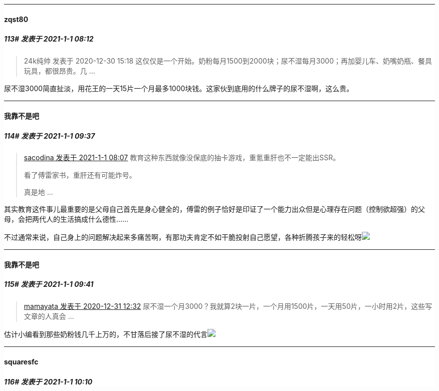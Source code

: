 

*****

####  zqst80  
##### 113#       发表于 2021-1-1 08:12



<blockquote>24k纯帅 发表于 2020-12-30 15:18
这仅仅是一个开始。奶粉每月1500到2000块；尿不湿每月3000；再加婴儿车、奶嘴奶瓶、餐具玩具，都很昂贵。几 ...</blockquote>
尿不湿3000简直扯淡，用花王的一天15片一个月最多1000块钱。这家伙到底用的什么牌子的尿不湿啊，这么贵。







*****

####  我靠不是吧  
##### 114#       发表于 2021-1-1 09:37



<blockquote><a href="httphttps://bbs.saraba1st.com/2b/forum.php?mod=redirect&amp;goto=findpost&amp;pid=49905951&amp;ptid=1980321" target="_blank">sacodina 发表于 2021-1-1 08:07</a>
教育这种东西就像没保底的抽卡游戏，重氪重肝也不一定能出SSR。

看了傅雷家书，重肝还有可能炸号。

真是地 ...</blockquote>
其实教育这件事儿最重要的是父母自己首先是身心健全的，傅雷的例子恰好是印证了一个能力出众但是心理存在问题（控制欲超强）的父母，会把两代人的生活搞成什么德性……

不过通常来说，自己身上的问题解决起来多痛苦啊，有那功夫肯定不如干脆投射自己愿望，各种折腾孩子来的轻松呀<img src="https://static.saraba1st.com/image/smiley/face2017/067.png" referrerpolicy="no-referrer">







*****

####  我靠不是吧  
##### 115#       发表于 2021-1-1 09:41



<blockquote><a href="httphttps://bbs.saraba1st.com/2b/forum.php?mod=redirect&amp;goto=findpost&amp;pid=49897625&amp;ptid=1980321" target="_blank">mamayata 发表于 2020-12-31 12:32</a>
尿不湿一个月3000？我就算2块一片，一个月用1500片，一天用50片，一小时用2片，这些写文章的人真会 ...</blockquote>
估计小编看到那些奶粉钱几千上万的，不甘落后接了尿不湿的代言<img src="https://static.saraba1st.com/image/smiley/face2017/065.png" referrerpolicy="no-referrer">







*****

####  squaresfc  
##### 116#       发表于 2021-1-1 10:10

